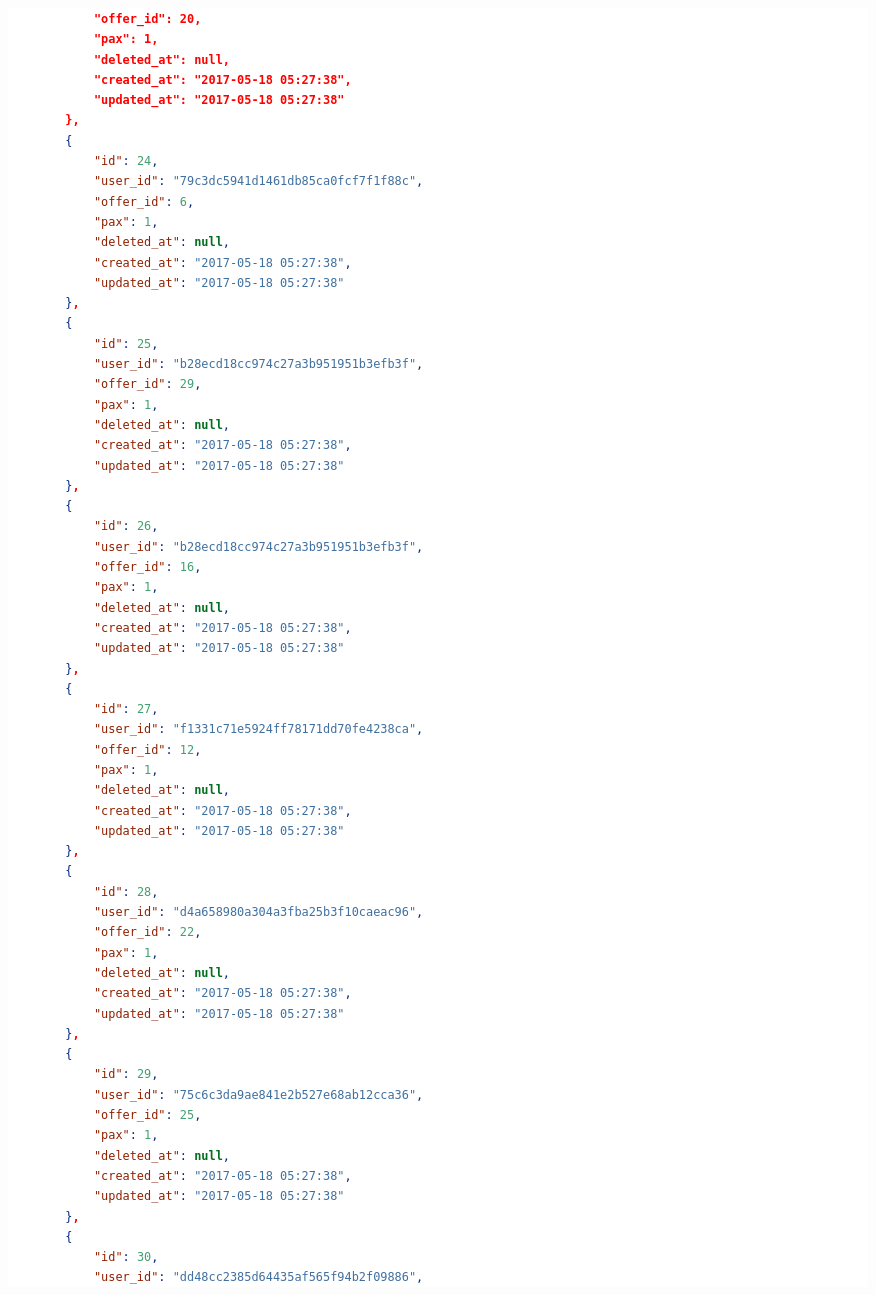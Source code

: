 ```json
            "offer_id": 20,
            "pax": 1,
            "deleted_at": null,
            "created_at": "2017-05-18 05:27:38",
            "updated_at": "2017-05-18 05:27:38"
        },
        {
            "id": 24,
            "user_id": "79c3dc5941d1461db85ca0fcf7f1f88c",
            "offer_id": 6,
            "pax": 1,
            "deleted_at": null,
            "created_at": "2017-05-18 05:27:38",
            "updated_at": "2017-05-18 05:27:38"
        },
        {
            "id": 25,
            "user_id": "b28ecd18cc974c27a3b951951b3efb3f",
            "offer_id": 29,
            "pax": 1,
            "deleted_at": null,
            "created_at": "2017-05-18 05:27:38",
            "updated_at": "2017-05-18 05:27:38"
        },
        {
            "id": 26,
            "user_id": "b28ecd18cc974c27a3b951951b3efb3f",
            "offer_id": 16,
            "pax": 1,
            "deleted_at": null,
            "created_at": "2017-05-18 05:27:38",
            "updated_at": "2017-05-18 05:27:38"
        },
        {
            "id": 27,
            "user_id": "f1331c71e5924ff78171dd70fe4238ca",
            "offer_id": 12,
            "pax": 1,
            "deleted_at": null,
            "created_at": "2017-05-18 05:27:38",
            "updated_at": "2017-05-18 05:27:38"
        },
        {
            "id": 28,
            "user_id": "d4a658980a304a3fba25b3f10caeac96",
            "offer_id": 22,
            "pax": 1,
            "deleted_at": null,
            "created_at": "2017-05-18 05:27:38",
            "updated_at": "2017-05-18 05:27:38"
        },
        {
            "id": 29,
            "user_id": "75c6c3da9ae841e2b527e68ab12cca36",
            "offer_id": 25,
            "pax": 1,
            "deleted_at": null,
            "created_at": "2017-05-18 05:27:38",
            "updated_at": "2017-05-18 05:27:38"
        },
        {
            "id": 30,
            "user_id": "dd48cc2385d64435af565f94b2f09886",
```